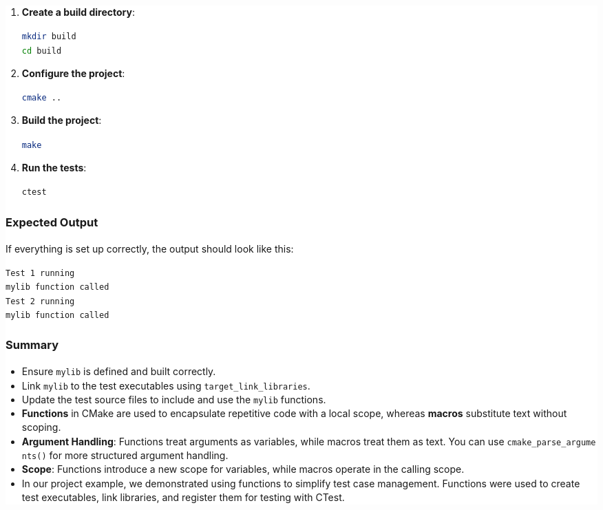 1. **Create a build directory**:
   ```bash
   mkdir build
   cd build
   ```

2. **Configure the project**:
   ```bash
   cmake ..
   ```

3. **Build the project**:
   ```bash
   make
   ```

4. **Run the tests**:
   ```bash
   ctest
   ```

### **Expected Output**

If everything is set up correctly, the output should look like this:

```
Test 1 running
mylib function called
Test 2 running
mylib function called
```

### **Summary**

- Ensure `mylib` is defined and built correctly.
- Link `mylib` to the test executables using `target_link_libraries`.
- Update the test source files to include and use the `mylib` functions.
- **Functions** in CMake are used to encapsulate repetitive code with a local scope, whereas **macros** substitute text without scoping.
- **Argument Handling**: Functions treat arguments as variables, while macros treat them as text. You can use `cmake_parse_arguments()` for more structured argument handling.
- **Scope**: Functions introduce a new scope for variables, while macros operate in the calling scope.
- In our project example, we demonstrated using functions to simplify test case management. Functions were used to create test executables, link libraries, and register them for testing with CTest.
